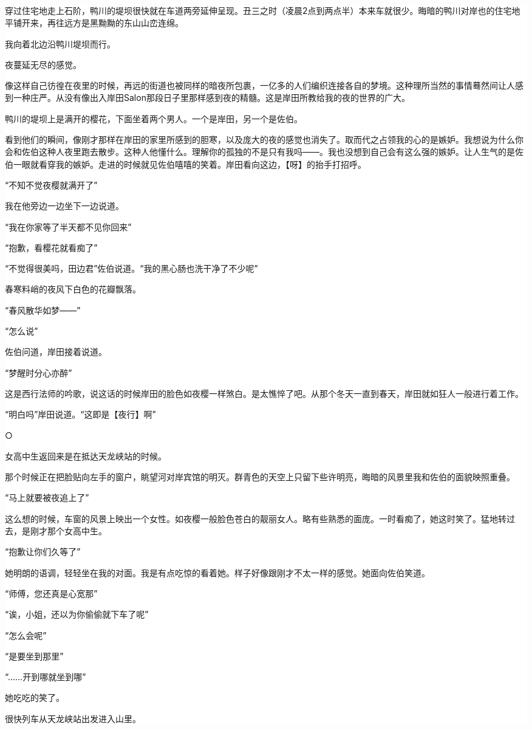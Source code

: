 穿过住宅地走上石阶，鸭川的堤坝很快就在车道两旁延伸呈现。丑三之时（凌晨2点到两点半）本来车就很少。晦暗的鸭川对岸也的住宅地平铺开来，再往远方是黑黝黝的东山山峦连绵。

我向着北边沿鸭川堤坝而行。

夜蔓延无尽的感觉。

像这样自己彷徨在夜里的时候，再远的街道也被同样的暗夜所包裹，一亿多的人们编织连接各自的梦境。这种理所当然的事情蓦然间让人感到一种庄严。从没有像出入岸田Salon那段日子里那样感到夜的精髓。这是岸田所教给我的夜的世界的广大。

鸭川的堤坝上是满开的樱花，下面坐着两个男人。一个是岸田，另一个是佐伯。

看到他们的瞬间，像刚才那样在岸田的家里所感到的胆寒，以及庞大的夜的感觉也消失了。取而代之占领我的心的是嫉妒。我想说为什么你会和佐伯这种人夜里跑去散步。这种人他懂什么。理解你的孤独的不是只有我吗——。我也没想到自己会有这么强的嫉妒。让人生气的是佐伯一眼就看穿我的嫉妒。走进的时候就见佐伯嘻嘻的笑着。岸田看向这边，【呀】的抬手打招呼。

“不知不觉夜樱就满开了”

我在他旁边一边坐下一边说道。

“我在你家等了半天都不见你回来”

“抱歉，看樱花就看痴了”

“不觉得很美吗，田边君”佐伯说道。“我的黑心肠也洗干净了不少呢”

春寒料峭的夜风下白色的花瓣飘落。

“春风散华如梦——”

“怎么说”

佐伯问道，岸田接着说道。

“梦醒时分心亦醉”

这是西行法师的吟歌，说这话的时候岸田的脸色如夜樱一样煞白。是太憔悴了吧。从那个冬天一直到春天，岸田就如狂人一般进行着工作。

“明白吗”岸田说道。“这即是【夜行】啊”

○

女高中生返回来是在抵达天龙峡站的时候。

那个时候正在把脸贴向左手的窗户，眺望河对岸宾馆的明灭。群青色的天空上只留下些许明亮，晦暗的风景里我和佐伯的面貌映照重叠。

“马上就要被夜追上了”

这么想的时候，车窗的风景上映出一个女性。如夜樱一般脸色苍白的靓丽女人。略有些熟悉的面庞。一时看痴了，她这时笑了。猛地转过去，是刚才那个女高中生。

“抱歉让你们久等了”

她明朗的语调，轻轻坐在我的对面。我是有点吃惊的看着她。样子好像跟刚才不太一样的感觉。她面向佐伯笑道。

“师傅，您还真是心宽那”

“诶，小姐，还以为你偷偷就下车了呢”

“怎么会呢”

“是要坐到那里”

“……开到哪就坐到哪”

她吃吃的笑了。

很快列车从天龙峡站出发进入山里。
